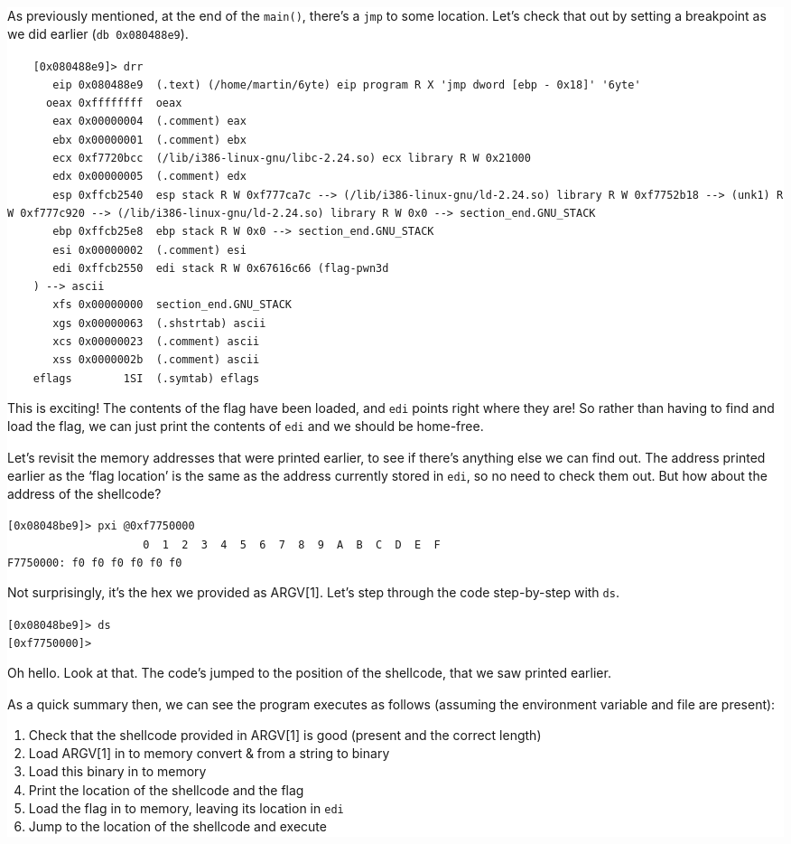 As previously mentioned, at the end of the `main()`, there’s a `jmp` to some
location. Let’s check that out by setting a breakpoint as we did earlier (`db
0x080488e9`).

```
    [0x080488e9]> drr
       eip 0x080488e9  (.text) (/home/martin/6yte) eip program R X 'jmp dword [ebp - 0x18]' '6yte'
      oeax 0xffffffff  oeax
       eax 0x00000004  (.comment) eax
       ebx 0x00000001  (.comment) ebx
       ecx 0xf7720bcc  (/lib/i386-linux-gnu/libc-2.24.so) ecx library R W 0x21000
       edx 0x00000005  (.comment) edx
       esp 0xffcb2540  esp stack R W 0xf777ca7c --> (/lib/i386-linux-gnu/ld-2.24.so) library R W 0xf7752b18 --> (unk1) R W 0xf777c920 --> (/lib/i386-linux-gnu/ld-2.24.so) library R W 0x0 --> section_end.GNU_STACK
       ebp 0xffcb25e8  ebp stack R W 0x0 --> section_end.GNU_STACK
       esi 0x00000002  (.comment) esi
       edi 0xffcb2550  edi stack R W 0x67616c66 (flag-pwn3d
    ) --> ascii
       xfs 0x00000000  section_end.GNU_STACK
       xgs 0x00000063  (.shstrtab) ascii
       xcs 0x00000023  (.comment) ascii
       xss 0x0000002b  (.comment) ascii
    eflags        1SI  (.symtab) eflags
```

This is exciting! The contents of the flag have been loaded, and `edi` points
right where they are! So rather than having to find and load the flag, we can
just print the contents of `edi` and we should be home-free.

Let’s revisit the memory addresses that were printed earlier, to see if there’s
anything else we can find out. The address printed earlier as the ‘flag
location’ is the same as the address currently stored in `edi`, so no need to
check them out. But how about the address of the shellcode?

```
[0x08048be9]> pxi @0xf7750000
					 0  1  2  3  4  5  6  7  8  9  A  B  C  D  E  F
F7750000: f0 f0 f0 f0 f0 f0
```

Not surprisingly, it’s the hex we provided as ARGV[1]. Let’s step through the
code step-by-step with `ds`.

```
[0x08048be9]> ds
[0xf7750000]> 
```

Oh hello. Look at that. The code’s jumped to the position of the shellcode, that
we saw printed earlier.

As a quick summary then, we can see the program executes as follows (assuming
the environment variable and file are present):

1.  Check that the shellcode provided in ARGV[1] is good (present and the
correct length)
2.  Load ARGV[1] in to memory convert & from a string to binary
3.  Load this binary in to memory
4.  Print the location of the shellcode and the flag
5.  Load the flag in to memory, leaving its location in `edi`
6.  Jump to the location of the shellcode and execute
